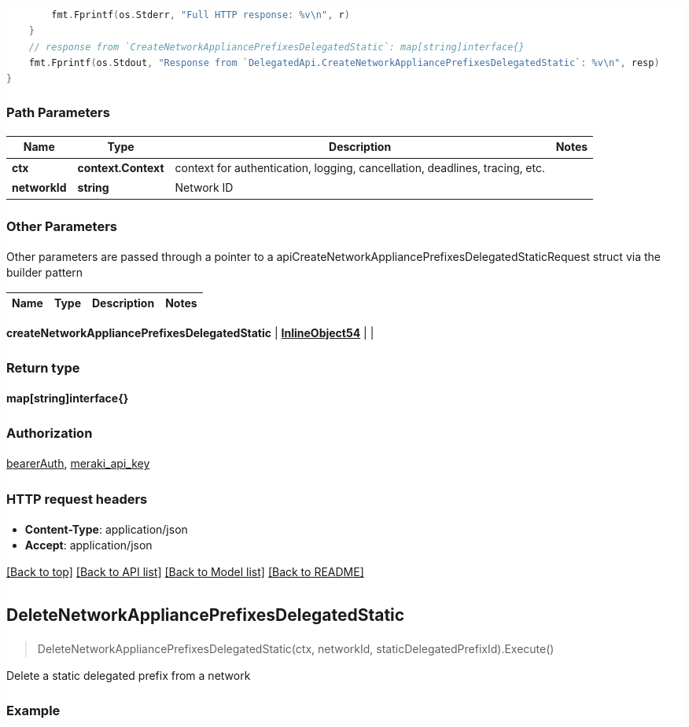 ```go
        fmt.Fprintf(os.Stderr, "Full HTTP response: %v\n", r)
    }
    // response from `CreateNetworkAppliancePrefixesDelegatedStatic`: map[string]interface{}
    fmt.Fprintf(os.Stdout, "Response from `DelegatedApi.CreateNetworkAppliancePrefixesDelegatedStatic`: %v\n", resp)
}
```

### Path Parameters


Name | Type | Description  | Notes
------------- | ------------- | ------------- | -------------
**ctx** | **context.Context** | context for authentication, logging, cancellation, deadlines, tracing, etc.
**networkId** | **string** | Network ID | 

### Other Parameters

Other parameters are passed through a pointer to a apiCreateNetworkAppliancePrefixesDelegatedStaticRequest struct via the builder pattern


Name | Type | Description  | Notes
------------- | ------------- | ------------- | -------------

 **createNetworkAppliancePrefixesDelegatedStatic** | [**InlineObject54**](InlineObject54.md) |  | 

### Return type

**map[string]interface{}**

### Authorization

[bearerAuth](../README.md#bearerAuth), [meraki_api_key](../README.md#meraki_api_key)

### HTTP request headers

- **Content-Type**: application/json
- **Accept**: application/json

[[Back to top]](#) [[Back to API list]](../README.md#documentation-for-api-endpoints)
[[Back to Model list]](../README.md#documentation-for-models)
[[Back to README]](../README.md)


## DeleteNetworkAppliancePrefixesDelegatedStatic

> DeleteNetworkAppliancePrefixesDelegatedStatic(ctx, networkId, staticDelegatedPrefixId).Execute()

Delete a static delegated prefix from a network



### Example
